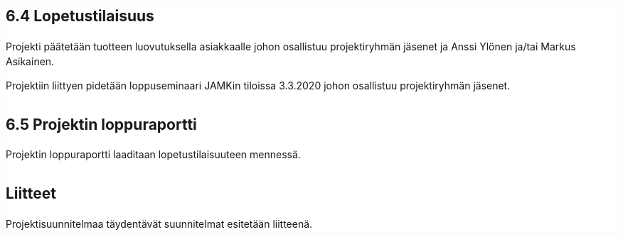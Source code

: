 ## 6.4 Lopetustilaisuus

Projekti päätetään tuotteen luovutuksella asiakkaalle johon osallistuu projektiryhmän jäsenet ja Anssi Ylönen ja/tai Markus Asikainen.

Projektiin liittyen pidetään loppuseminaari JAMKin tiloissa 3.3.2020 johon osallistuu projektiryhmän jäsenet.

## 6.5 Projektin loppuraportti

Projektin loppuraportti laaditaan lopetustilaisuuteen mennessä.

## Liitteet

Projektisuunnitelmaa täydentävät suunnitelmat esitetään liitteenä.

